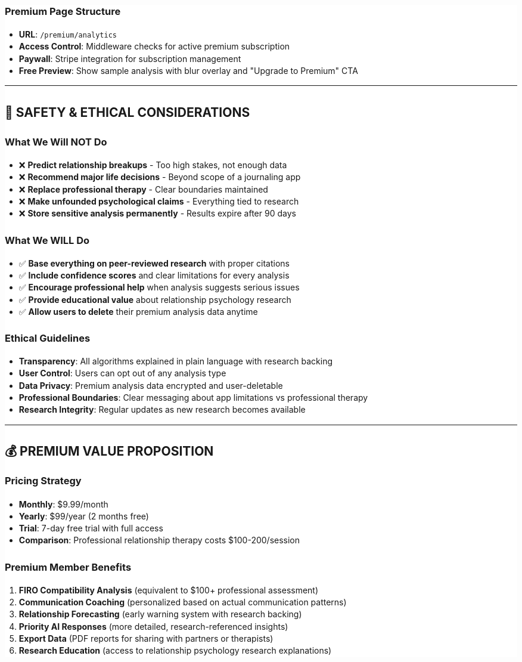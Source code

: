 ### **Premium Page Structure**
- **URL**: `/premium/analytics`
- **Access Control**: Middleware checks for active premium subscription
- **Paywall**: Stripe integration for subscription management
- **Free Preview**: Show sample analysis with blur overlay and "Upgrade to Premium" CTA

---

## 🚨 SAFETY & ETHICAL CONSIDERATIONS

### **What We Will NOT Do**
- ❌ **Predict relationship breakups** - Too high stakes, not enough data
- ❌ **Recommend major life decisions** - Beyond scope of a journaling app
- ❌ **Replace professional therapy** - Clear boundaries maintained
- ❌ **Make unfounded psychological claims** - Everything tied to research
- ❌ **Store sensitive analysis permanently** - Results expire after 90 days

### **What We WILL Do**
- ✅ **Base everything on peer-reviewed research** with proper citations
- ✅ **Include confidence scores** and clear limitations for every analysis
- ✅ **Encourage professional help** when analysis suggests serious issues
- ✅ **Provide educational value** about relationship psychology research
- ✅ **Allow users to delete** their premium analysis data anytime

### **Ethical Guidelines**
- **Transparency**: All algorithms explained in plain language with research backing
- **User Control**: Users can opt out of any analysis type
- **Data Privacy**: Premium analysis data encrypted and user-deletable
- **Professional Boundaries**: Clear messaging about app limitations vs professional therapy
- **Research Integrity**: Regular updates as new research becomes available

---

## 💰 PREMIUM VALUE PROPOSITION

### **Pricing Strategy**
- **Monthly**: $9.99/month
- **Yearly**: $99/year (2 months free)
- **Trial**: 7-day free trial with full access
- **Comparison**: Professional relationship therapy costs $100-200/session

### **Premium Member Benefits**
1. **FIRO Compatibility Analysis** (equivalent to $100+ professional assessment)
2. **Communication Coaching** (personalized based on actual communication patterns)  
3. **Relationship Forecasting** (early warning system with research backing)
4. **Priority AI Responses** (more detailed, research-referenced insights)
5. **Export Data** (PDF reports for sharing with partners or therapists)
6. **Research Education** (access to relationship psychology research explanations)
